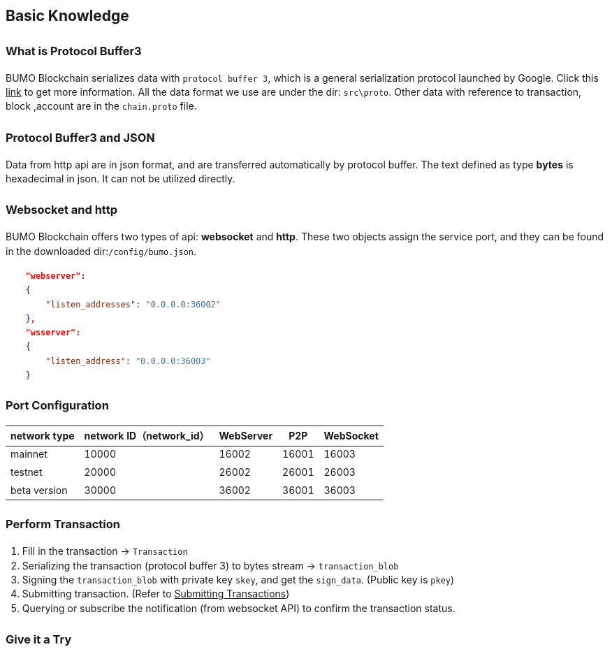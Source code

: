 

## Basic Knowledge

### What is Protocol Buffer3

BUMO Blockchain serializes data with `protocol buffer 3`, which is a general serialization protocol launched by Google. Click this [link](https://developers.google.com/protocol-buffers/docs/proto3) to get more information. All the data format we use are under the dir: `src\proto`. Other data with reference to transaction, block ,account are in the `chain.proto` file. 

### Protocol Buffer3 and JSON

Data from http api are in json format, and are transferred automatically by protocol buffer. The text defined as type **bytes** is hexadecimal in json. It can not be utilized directly.  

### Websocket and http

BUMO Blockchain offers two types of api: **websocket** and **http**. These two objects assign the service port, and they can be found in the downloaded dir:`/config/bumo.json`. 

```json
    "webserver":
    {
        "listen_addresses": "0.0.0.0:36002"
    },
    "wsserver":
    {
        "listen_address": "0.0.0.0:36003"
    }
```

### Port Configuration

| network type        | network ID（network_id）|WebServer |P2P  | WebSocket |
| :------------- | -------|--------- |-----|-----------|
| mainnet        | 10000|16002 |16001 |16003
| testnet | 20000|26002 | 26001 | 26003
| beta version | 30000 | 36002 | 36001 | 36003 


### Perform Transaction 

1. Fill in the transaction  → `Transaction`
2. Serializing the transaction (protocol buffer 3) to bytes stream   →  `transaction_blob`
3. Signing the `transaction_blob` with private key `skey`, and get the `sign_data`. (Public key is `pkey`)
4. Submitting transaction. (Refer to [Submitting Transactions](#submit-transactions))
5. Querying or subscribe the notification (from websocket API) to confirm the transaction status.

### Give it a Try
